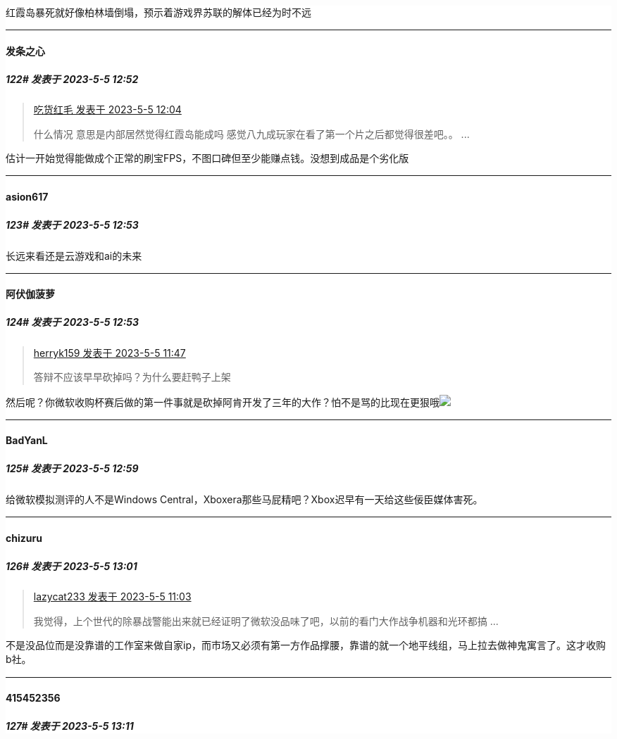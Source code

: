 红霞岛暴死就好像柏林墙倒塌，预示着游戏界苏联的解体已经为时不远

*****

####  发条之心  
##### 122#       发表于 2023-5-5 12:52

<blockquote><a href="httphttps://bbs.saraba1st.com/2b/forum.php?mod=redirect&amp;goto=findpost&amp;pid=60730020&amp;ptid=2133178" target="_blank">吃货红毛 发表于 2023-5-5 12:04</a>

什么情况 意思是内部居然觉得红霞岛能成吗 感觉八九成玩家在看了第一个片之后都觉得很差吧。。 ...</blockquote>
估计一开始觉得能做成个正常的刷宝FPS，不图口碑但至少能赚点钱。没想到成品是个劣化版

*****

####  asion617  
##### 123#       发表于 2023-5-5 12:53

长远来看还是云游戏和ai的未来


*****

####  阿伏伽菠萝  
##### 124#       发表于 2023-5-5 12:53

<blockquote><a href="httphttps://bbs.saraba1st.com/2b/forum.php?mod=redirect&amp;goto=findpost&amp;pid=60729881&amp;ptid=2133178" target="_blank">herryk159 发表于 2023-5-5 11:47</a>

答辩不应该早早砍掉吗？为什么要赶鸭子上架</blockquote>
然后呢？你微软收购杯赛后做的第一件事就是砍掉阿肯开发了三年的大作？怕不是骂的比现在更狠哦<img src="https://static.saraba1st.com/image/smiley/face2017/062.gif" referrerpolicy="no-referrer">

*****

####  BadYanL  
##### 125#       发表于 2023-5-5 12:59

给微软模拟测评的人不是Windows Central，Xboxera那些马屁精吧？Xbox迟早有一天给这些佞臣媒体害死。

*****

####  chizuru  
##### 126#       发表于 2023-5-5 13:01

<blockquote><a href="httphttps://bbs.saraba1st.com/2b/forum.php?mod=redirect&amp;goto=findpost&amp;pid=60729277&amp;ptid=2133178" target="_blank">lazycat233 发表于 2023-5-5 11:03</a>

我觉得，上个世代的除暴战警能出来就已经证明了微软没品味了吧，以前的看门大作战争机器和光环都搞 ...</blockquote>
不是没品位而是没靠谱的工作室来做自家ip，而市场又必须有第一方作品撑腰，靠谱的就一个地平线组，马上拉去做神鬼寓言了。这才收购b社。


*****

####  415452356  
##### 127#       发表于 2023-5-5 13:11
